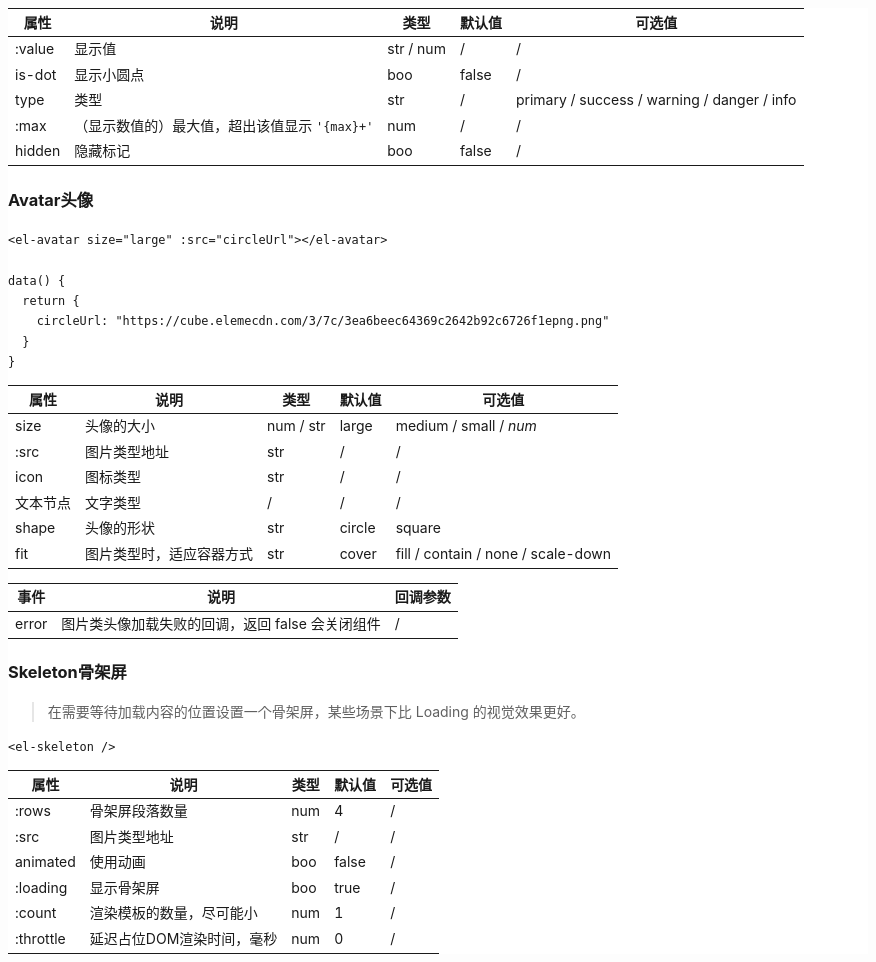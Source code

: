| 属性   | 说明                                          | 类型      | 默认值 | 可选值                                      |
| ------ | --------------------------------------------- | --------- | ------ | ------------------------------------------- |
| :value | 显示值                                        | str / num | /      | /                                           |
| is-dot | 显示小圆点                                    | boo       | false  | /                                           |
| type   | 类型                                          | str       | /      | primary / success / warning / danger / info |
| :max   | （显示数值的）最大值，超出该值显示 `'{max}+'` | num       | /      | /                                           |
| hidden | 隐藏标记                                      | boo       | false  | /                                           |

### Avatar头像

```react
<el-avatar size="large" :src="circleUrl"></el-avatar>

data() {
  return {
    circleUrl: "https://cube.elemecdn.com/3/7c/3ea6beec64369c2642b92c6726f1epng.png"
  }
}
```

| 属性     | 说明                     | 类型      | 默认值 | 可选值                             |
| -------- | ------------------------ | --------- | ------ | ---------------------------------- |
| size     | 头像的大小               | num / str | large  | medium / small / *num*             |
| :src     | 图片类型地址             | str       | /      | /                                  |
| icon     | 图标类型                 | str       | /      | /                                  |
| 文本节点 | 文字类型                 | /         | /      | /                                  |
| shape    | 头像的形状               | str       | circle | square                             |
| fit      | 图片类型时，适应容器方式 | str       | cover  | fill / contain / none / scale-down |

| 事件  | 说明                                            | 回调参数 |
| ----- | ----------------------------------------------- | -------- |
| error | 图片类头像加载失败的回调，返回 false 会关闭组件 | /        |

### Skeleton骨架屏

> 在需要等待加载内容的位置设置一个骨架屏，某些场景下比 Loading 的视觉效果更好。

```
<el-skeleton />
```

| 属性      | 说明                      | 类型 | 默认值 | 可选值 |
| --------- | ------------------------- | ---- | ------ | ------ |
| :rows     | 骨架屏段落数量            | num  | 4      | /      |
| :src      | 图片类型地址              | str  | /      | /      |
| animated  | 使用动画                  | boo  | false  | /      |
| :loading  | 显示骨架屏                | boo  | true   | /      |
| :count    | 渲染模板的数量，尽可能小  | num  | 1      | /      |
| :throttle | 延迟占位DOM渲染时间，毫秒 | num  | 0      | /      |
